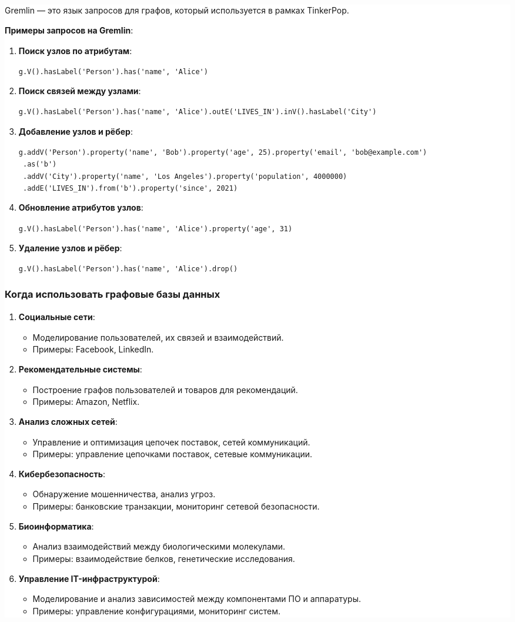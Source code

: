 Gremlin — это язык запросов для графов, который используется в рамках TinkerPop.

**Примеры запросов на Gremlin**:

1. **Поиск узлов по атрибутам**:
   ```gremlin
   g.V().hasLabel('Person').has('name', 'Alice')
   ```

2. **Поиск связей между узлами**:
   ```gremlin
   g.V().hasLabel('Person').has('name', 'Alice').outE('LIVES_IN').inV().hasLabel('City')
   ```

3. **Добавление узлов и рёбер**:
   ```gremlin
   g.addV('Person').property('name', 'Bob').property('age', 25).property('email', 'bob@example.com')
    .as('b')
    .addV('City').property('name', 'Los Angeles').property('population', 4000000)
    .addE('LIVES_IN').from('b').property('since', 2021)
   ```

4. **Обновление атрибутов узлов**:
   ```gremlin
   g.V().hasLabel('Person').has('name', 'Alice').property('age', 31)
   ```

5. **Удаление узлов и рёбер**:
   ```gremlin
   g.V().hasLabel('Person').has('name', 'Alice').drop()
   ```

### Когда использовать графовые базы данных

1. **Социальные сети**:
   - Моделирование пользователей, их связей и взаимодействий.
   - Примеры: Facebook, LinkedIn.

2. **Рекомендательные системы**:
   - Построение графов пользователей и товаров для рекомендаций.
   - Примеры: Amazon, Netflix.

3. **Анализ сложных сетей**:
   - Управление и оптимизация цепочек поставок, сетей коммуникаций.
   - Примеры: управление цепочками поставок, сетевые коммуникации.

4. **Кибербезопасность**:
   - Обнаружение мошенничества, анализ угроз.
   - Примеры: банковские транзакции, мониторинг сетевой безопасности.

5. **Биоинформатика**:
   - Анализ взаимодействий между биологическими молекулами.
   - Примеры: взаимодействие белков, генетические исследования.

6. **Управление IT-инфраструктурой**:
   - Моделирование и анализ зависимостей между компонентами ПО и аппаратуры.
   - Примеры: управление конфигурациями, мониторинг систем.
